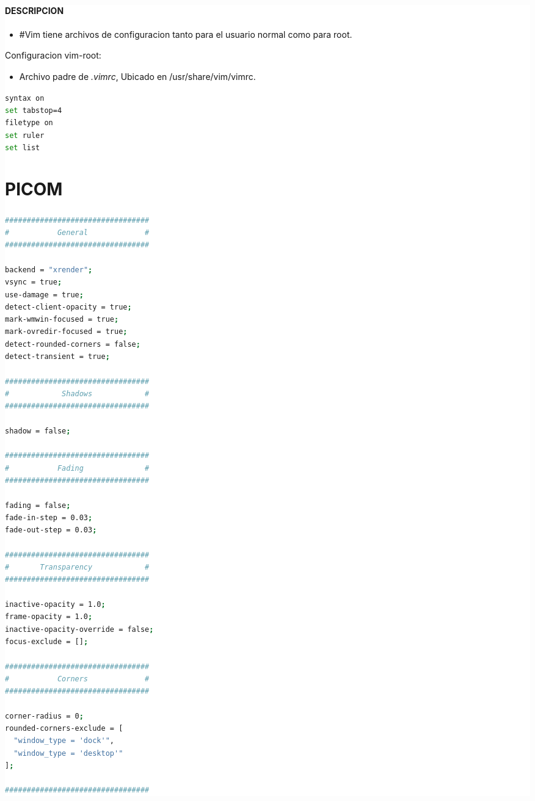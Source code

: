 #### DESCRIPCION
- #Vim tiene archivos de configuracion tanto para el usuario normal como para root.

Configuracion vim-root:
- Archivo padre de _.vimrc_, Ubicado en /usr/share/vim/vimrc.
```sh
syntax on
set tabstop=4
filetype on
set ruler
set list
```


# PICOM
```bash
#################################
#           General             #
#################################

backend = "xrender";
vsync = true;
use-damage = true;
detect-client-opacity = true;
mark-wmwin-focused = true;
mark-ovredir-focused = true;
detect-rounded-corners = false;
detect-transient = true;

#################################
#            Shadows            #
#################################

shadow = false;

#################################
#           Fading              #
#################################

fading = false;
fade-in-step = 0.03;
fade-out-step = 0.03;

#################################
#       Transparency            #
#################################

inactive-opacity = 1.0;
frame-opacity = 1.0;
inactive-opacity-override = false;
focus-exclude = [];

#################################
#           Corners             #
#################################

corner-radius = 0;
rounded-corners-exclude = [
  "window_type = 'dock'",
  "window_type = 'desktop'"
];

#################################
```